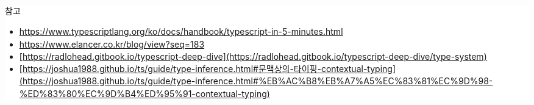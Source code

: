 참고

- https://www.typescriptlang.org/ko/docs/handbook/typescript-in-5-minutes.html
- https://www.elancer.co.kr/blog/view?seq=183
- [https://radlohead.gitbook.io/typescript-deep-dive](https://radlohead.gitbook.io/typescript-deep-dive/type-system)
- [https://joshua1988.github.io/ts/guide/type-inference.html#문맥상의-타이핑-contextual-typing](https://joshua1988.github.io/ts/guide/type-inference.html#%EB%AC%B8%EB%A7%A5%EC%83%81%EC%9D%98-%ED%83%80%EC%9D%B4%ED%95%91-contextual-typing)